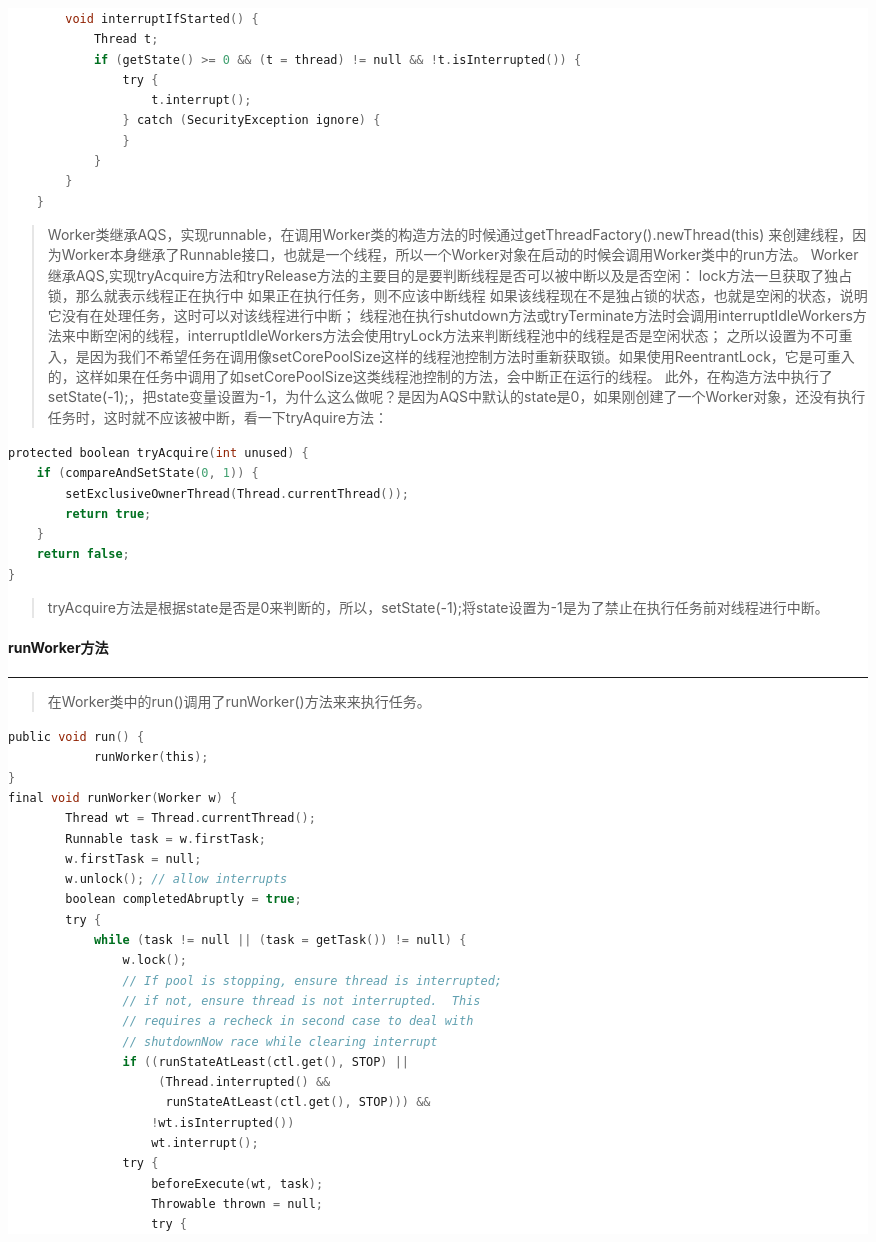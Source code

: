 ```c
        void interruptIfStarted() {
            Thread t;
            if (getState() >= 0 && (t = thread) != null && !t.isInterrupted()) {
                try {
                    t.interrupt();
                } catch (SecurityException ignore) {
                }
            }
        }
    }
```

>Worker类继承AQS，实现runnable，在调用Worker类的构造方法的时候通过getThreadFactory().newThread(this) 来创建线程，因为Worker本身继承了Runnable接口，也就是一个线程，所以一个Worker对象在启动的时候会调用Worker类中的run方法。
Worker 继承AQS,实现tryAcquire方法和tryRelease方法的主要目的是要判断线程是否可以被中断以及是否空闲：
lock方法一旦获取了独占锁，那么就表示线程正在执行中
如果正在执行任务，则不应该中断线程
如果该线程现在不是独占锁的状态，也就是空闲的状态，说明它没有在处理任务，这时可以对该线程进行中断；
线程池在执行shutdown方法或tryTerminate方法时会调用interruptIdleWorkers方法来中断空闲的线程，interruptIdleWorkers方法会使用tryLock方法来判断线程池中的线程是否是空闲状态；
之所以设置为不可重入，是因为我们不希望任务在调用像setCorePoolSize这样的线程池控制方法时重新获取锁。如果使用ReentrantLock，它是可重入的，这样如果在任务中调用了如setCorePoolSize这类线程池控制的方法，会中断正在运行的线程。
此外，在构造方法中执行了setState(-1);，把state变量设置为-1，为什么这么做呢？是因为AQS中默认的state是0，如果刚创建了一个Worker对象，还没有执行任务时，这时就不应该被中断，看一下tryAquire方法：
```c
protected boolean tryAcquire(int unused) {
    if (compareAndSetState(0, 1)) {
        setExclusiveOwnerThread(Thread.currentThread());
        return true;
    }
    return false;
}
```
>tryAcquire方法是根据state是否是0来判断的，所以，setState(-1);将state设置为-1是为了禁止在执行任务前对线程进行中断。

#### runWorker方法
*****
>在Worker类中的run()调用了runWorker()方法来来执行任务。
```c
public void run() {
            runWorker(this);
}
final void runWorker(Worker w) {
        Thread wt = Thread.currentThread();
        Runnable task = w.firstTask;
        w.firstTask = null;
        w.unlock(); // allow interrupts
        boolean completedAbruptly = true;
        try {
            while (task != null || (task = getTask()) != null) {
                w.lock();
                // If pool is stopping, ensure thread is interrupted;
                // if not, ensure thread is not interrupted.  This
                // requires a recheck in second case to deal with
                // shutdownNow race while clearing interrupt
                if ((runStateAtLeast(ctl.get(), STOP) ||
                     (Thread.interrupted() &&
                      runStateAtLeast(ctl.get(), STOP))) &&
                    !wt.isInterrupted())
                    wt.interrupt();
                try {
                    beforeExecute(wt, task);
                    Throwable thrown = null;
                    try {
```